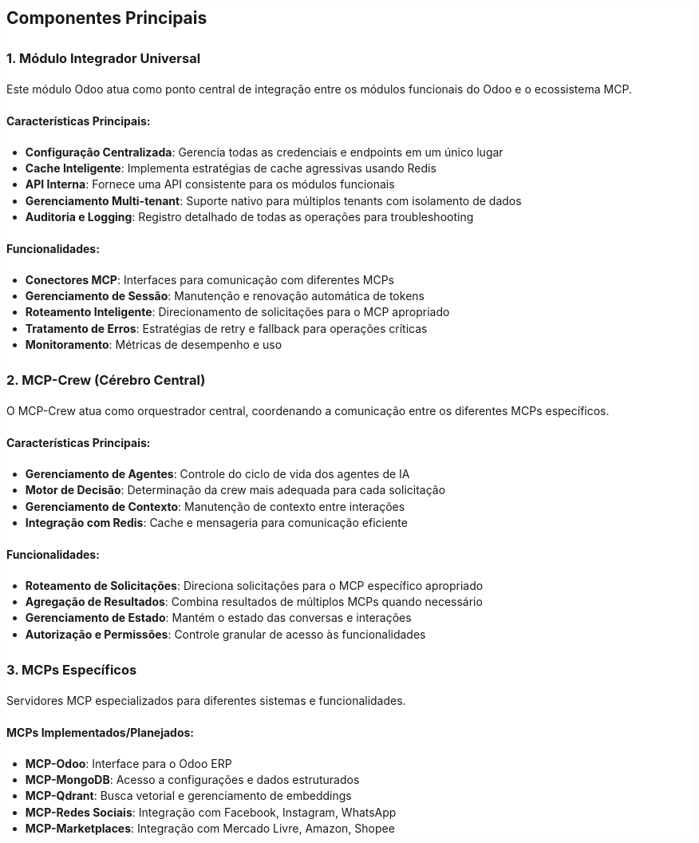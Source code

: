 ## Componentes Principais

### 1. Módulo Integrador Universal

Este módulo Odoo atua como ponto central de integração entre os módulos funcionais do Odoo e o ecossistema MCP.

#### Características Principais:

- **Configuração Centralizada**: Gerencia todas as credenciais e endpoints em um único lugar
- **Cache Inteligente**: Implementa estratégias de cache agressivas usando Redis
- **API Interna**: Fornece uma API consistente para os módulos funcionais
- **Gerenciamento Multi-tenant**: Suporte nativo para múltiplos tenants com isolamento de dados
- **Auditoria e Logging**: Registro detalhado de todas as operações para troubleshooting

#### Funcionalidades:

- **Conectores MCP**: Interfaces para comunicação com diferentes MCPs
- **Gerenciamento de Sessão**: Manutenção e renovação automática de tokens
- **Roteamento Inteligente**: Direcionamento de solicitações para o MCP apropriado
- **Tratamento de Erros**: Estratégias de retry e fallback para operações críticas
- **Monitoramento**: Métricas de desempenho e uso

### 2. MCP-Crew (Cérebro Central)

O MCP-Crew atua como orquestrador central, coordenando a comunicação entre os diferentes MCPs específicos.

#### Características Principais:

- **Gerenciamento de Agentes**: Controle do ciclo de vida dos agentes de IA
- **Motor de Decisão**: Determinação da crew mais adequada para cada solicitação
- **Gerenciamento de Contexto**: Manutenção de contexto entre interações
- **Integração com Redis**: Cache e mensageria para comunicação eficiente

#### Funcionalidades:

- **Roteamento de Solicitações**: Direciona solicitações para o MCP específico apropriado
- **Agregação de Resultados**: Combina resultados de múltiplos MCPs quando necessário
- **Gerenciamento de Estado**: Mantém o estado das conversas e interações
- **Autorização e Permissões**: Controle granular de acesso às funcionalidades

### 3. MCPs Específicos

Servidores MCP especializados para diferentes sistemas e funcionalidades.

#### MCPs Implementados/Planejados:

- **MCP-Odoo**: Interface para o Odoo ERP
- **MCP-MongoDB**: Acesso a configurações e dados estruturados
- **MCP-Qdrant**: Busca vetorial e gerenciamento de embeddings
- **MCP-Redes Sociais**: Integração com Facebook, Instagram, WhatsApp
- **MCP-Marketplaces**: Integração com Mercado Livre, Amazon, Shopee
